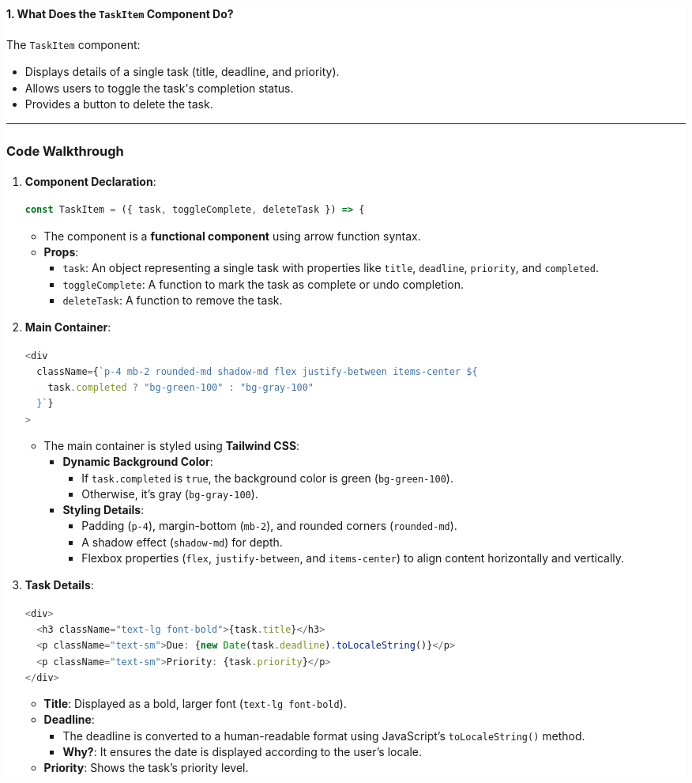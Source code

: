 #### 1. **What Does the `TaskItem` Component Do?**
The `TaskItem` component:
- Displays details of a single task (title, deadline, and priority).
- Allows users to toggle the task's completion status.
- Provides a button to delete the task.

---

### **Code Walkthrough**

1. **Component Declaration**:
   
   ```javascript
   const TaskItem = ({ task, toggleComplete, deleteTask }) => {
   ```

   - The component is a **functional component** using arrow function syntax.
   - **Props**:
     - `task`: An object representing a single task with properties like `title`, `deadline`, `priority`, and `completed`.
     - `toggleComplete`: A function to mark the task as complete or undo completion.
     - `deleteTask`: A function to remove the task.

2. **Main Container**:
   
   ```javascript
   <div
     className={`p-4 mb-2 rounded-md shadow-md flex justify-between items-center ${
       task.completed ? "bg-green-100" : "bg-gray-100"
     }`}
   >
   ```

   - The main container is styled using **Tailwind CSS**:
     - **Dynamic Background Color**: 
       - If `task.completed` is `true`, the background color is green (`bg-green-100`).
       - Otherwise, it’s gray (`bg-gray-100`).
     - **Styling Details**:
       - Padding (`p-4`), margin-bottom (`mb-2`), and rounded corners (`rounded-md`).
       - A shadow effect (`shadow-md`) for depth.
       - Flexbox properties (`flex`, `justify-between`, and `items-center`) to align content horizontally and vertically.

3. **Task Details**:
   
   ```javascript
   <div>
     <h3 className="text-lg font-bold">{task.title}</h3>
     <p className="text-sm">Due: {new Date(task.deadline).toLocaleString()}</p>
     <p className="text-sm">Priority: {task.priority}</p>
   </div>
   ```

   - **Title**: Displayed as a bold, larger font (`text-lg font-bold`).
   - **Deadline**:
     - The deadline is converted to a human-readable format using JavaScript’s `toLocaleString()` method.
     - **Why?**: It ensures the date is displayed according to the user’s locale.
   - **Priority**: Shows the task’s priority level.
